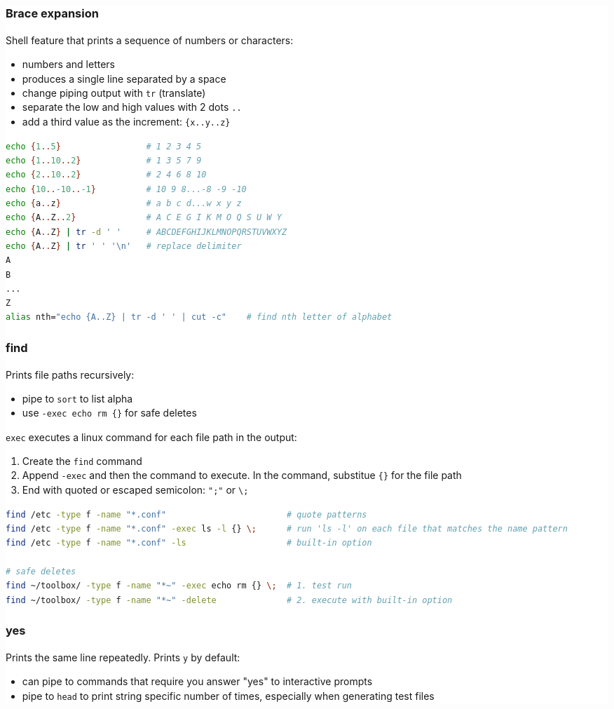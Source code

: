 ### Brace expansion

Shell feature that prints a sequence of numbers or characters:
- numbers and letters
- produces a single line separated by a space
- change piping output with `tr` (translate)
- separate the low and high values with 2 dots `..`
- add a third value as the increment: `{x..y..z}`

```bash
echo {1..5}                 # 1 2 3 4 5
echo {1..10..2}             # 1 3 5 7 9
echo {2..10..2}             # 2 4 6 8 10
echo {10..-10..-1}          # 10 9 8...-8 -9 -10
echo {a..z}                 # a b c d...w x y z
echo {A..Z..2}              # A C E G I K M O Q S U W Y
echo {A..Z} | tr -d ' '     # ABCDEFGHIJKLMNOPQRSTUVWXYZ
echo {A..Z} | tr ' ' '\n'   # replace delimiter
A
B
...
Z
alias nth="echo {A..Z} | tr -d ' ' | cut -c"    # find nth letter of alphabet
```

### find

Prints file paths recursively:
- pipe to `sort` to list alpha
- use `-exec echo rm {}` for safe deletes


`exec` executes a linux command for each file path in the output:
1. Create the `find` command
2. Append `-exec` and then the command to execute. In the command, substitue `{}` for the file path
3. End with quoted or escaped semicolon: `";"` or `\;`


```bash
find /etc -type f -name "*.conf"                        # quote patterns
find /etc -type f -name "*.conf" -exec ls -l {} \;      # run 'ls -l' on each file that matches the name pattern
find /etc -type f -name "*.conf" -ls                    # built-in option

# safe deletes
find ~/toolbox/ -type f -name "*~" -exec echo rm {} \;  # 1. test run
find ~/toolbox/ -type f -name "*~" -delete              # 2. execute with built-in option
```


### yes

Prints the same line repeatedly. Prints `y` by default:
- can pipe to commands that require you answer "yes" to interactive prompts
- pipe to `head` to print string specific number of times, especially when generating test files

